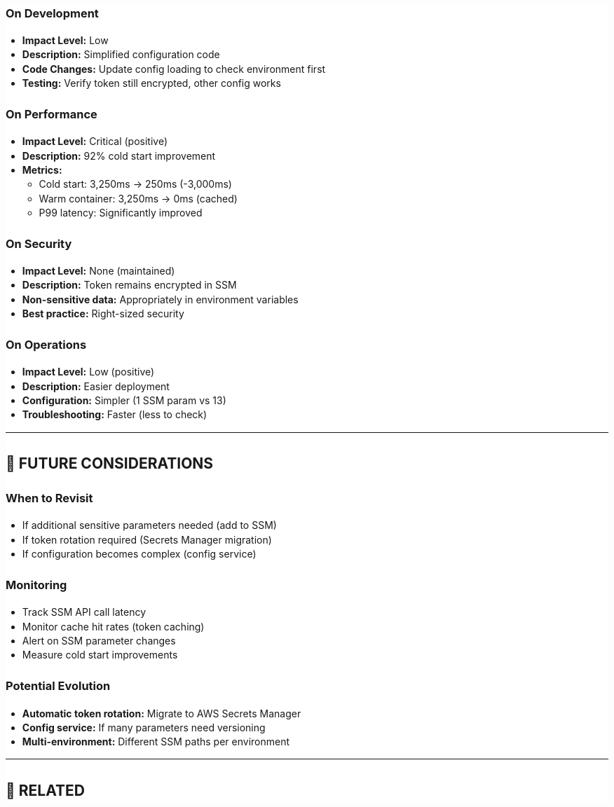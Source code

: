 ### On Development
- **Impact Level:** Low
- **Description:** Simplified configuration code
- **Code Changes:** Update config loading to check environment first
- **Testing:** Verify token still encrypted, other config works

### On Performance
- **Impact Level:** Critical (positive)
- **Description:** 92% cold start improvement
- **Metrics:**
  - Cold start: 3,250ms → 250ms (-3,000ms)
  - Warm container: 3,250ms → 0ms (cached)
  - P99 latency: Significantly improved

### On Security
- **Impact Level:** None (maintained)
- **Description:** Token remains encrypted in SSM
- **Non-sensitive data:** Appropriately in environment variables
- **Best practice:** Right-sized security

### On Operations
- **Impact Level:** Low (positive)
- **Description:** Easier deployment
- **Configuration:** Simpler (1 SSM param vs 13)
- **Troubleshooting:** Faster (less to check)

---

## 🔮 FUTURE CONSIDERATIONS

### When to Revisit
- If additional sensitive parameters needed (add to SSM)
- If token rotation required (Secrets Manager migration)
- If configuration becomes complex (config service)

### Monitoring
- Track SSM API call latency
- Monitor cache hit rates (token caching)
- Alert on SSM parameter changes
- Measure cold start improvements

### Potential Evolution
- **Automatic token rotation:** Migrate to AWS Secrets Manager
- **Config service:** If many parameters need versioning
- **Multi-environment:** Different SSM paths per environment

---

## 🔗 RELATED
